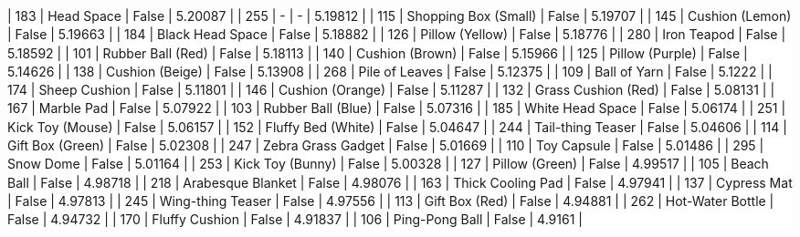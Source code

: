 |         183 | Head Space                            | False      |  5.20087  |
|         255 | -                                     | -          |  5.19812  |
|         115 | Shopping Box (Small)                  | False      |  5.19707  |
|         145 | Cushion (Lemon)                       | False      |  5.19663  |
|         184 | Black Head Space                      | False      |  5.18882  |
|         126 | Pillow (Yellow)                       | False      |  5.18776  |
|         280 | Iron Teapod                           | False      |  5.18592  |
|         101 | Rubber Ball (Red)                     | False      |  5.18113  |
|         140 | Cushion (Brown)                       | False      |  5.15966  |
|         125 | Pillow (Purple)                       | False      |  5.14626  |
|         138 | Cushion (Beige)                       | False      |  5.13908  |
|         268 | Pile of Leaves                        | False      |  5.12375  |
|         109 | Ball of Yarn                          | False      |  5.1222   |
|         174 | Sheep Cushion                         | False      |  5.11801  |
|         146 | Cushion (Orange)                      | False      |  5.11287  |
|         132 | Grass Cushion (Red)                   | False      |  5.08131  |
|         167 | Marble Pad                            | False      |  5.07922  |
|         103 | Rubber Ball (Blue)                    | False      |  5.07316  |
|         185 | White Head Space                      | False      |  5.06174  |
|         251 | Kick Toy (Mouse)                      | False      |  5.06157  |
|         152 | Fluffy Bed (White)                    | False      |  5.04647  |
|         244 | Tail-thing Teaser                     | False      |  5.04606  |
|         114 | Gift Box (Green)                      | False      |  5.02308  |
|         247 | Zebra Grass Gadget                    | False      |  5.01669  |
|         110 | Toy Capsule                           | False      |  5.01486  |
|         295 | Snow Dome                             | False      |  5.01164  |
|         253 | Kick Toy (Bunny)                      | False      |  5.00328  |
|         127 | Pillow (Green)                        | False      |  4.99517  |
|         105 | Beach Ball                            | False      |  4.98718  |
|         218 | Arabesque Blanket                     | False      |  4.98076  |
|         163 | Thick Cooling Pad                     | False      |  4.97941  |
|         137 | Cypress Mat                           | False      |  4.97813  |
|         245 | Wing-thing Teaser                     | False      |  4.97556  |
|         113 | Gift Box (Red)                        | False      |  4.94881  |
|         262 | Hot-Water Bottle                      | False      |  4.94732  |
|         170 | Fluffy Cushion                        | False      |  4.91837  |
|         106 | Ping-Pong Ball                        | False      |  4.9161   |